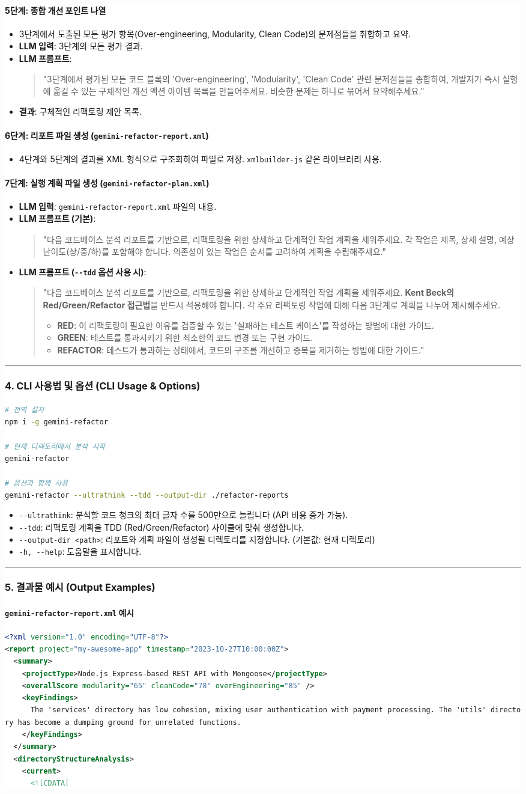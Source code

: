 #### **5단계: 종합 개선 포인트 나열**

- 3단계에서 도출된 모든 평가 항목(Over-engineering, Modularity, Clean Code)의 문제점들을 취합하고 요약.
- **LLM 입력**: 3단계의 모든 평가 결과.
- **LLM 프롬프트**:
  > "3단계에서 평가된 모든 코드 블록의 'Over-engineering', 'Modularity', 'Clean Code' 관련 문제점들을 종합하여, 개발자가 즉시 실행에 옮길 수 있는 구체적인 개선 액션 아이템 목록을 만들어주세요. 비슷한 문제는 하나로 묶어서 요약해주세요."
- **결과**: 구체적인 리팩토링 제안 목록.

#### **6단계: 리포트 파일 생성 (`gemini-refactor-report.xml`)**

- 4단계와 5단계의 결과를 XML 형식으로 구조화하여 파일로 저장. `xmlbuilder-js` 같은 라이브러리 사용.

#### **7단계: 실행 계획 파일 생성 (`gemini-refactor-plan.xml`)**

- **LLM 입력**: `gemini-refactor-report.xml` 파일의 내용.
- **LLM 프롬프트 (기본)**:
  > "다음 코드베이스 분석 리포트를 기반으로, 리팩토링을 위한 상세하고 단계적인 작업 계획을 세워주세요. 각 작업은 제목, 상세 설명, 예상 난이도(상/중/하)를 포함해야 합니다. 의존성이 있는 작업은 순서를 고려하여 계획을 수립해주세요."
- **LLM 프롬프트 (`--tdd` 옵션 사용 시)**:
  > "다음 코드베이스 분석 리포트를 기반으로, 리팩토링을 위한 상세하고 단계적인 작업 계획을 세워주세요. **Kent Beck의 Red/Green/Refactor 접근법**을 반드시 적용해야 합니다. 각 주요 리팩토링 작업에 대해 다음 3단계로 계획을 나누어 제시해주세요.
  >
  > - **RED**: 이 리팩토링이 필요한 이유를 검증할 수 있는 '실패하는 테스트 케이스'를 작성하는 방법에 대한 가이드.
  > - **GREEN**: 테스트를 통과시키기 위한 최소한의 코드 변경 또는 구현 가이드.
  > - **REFACTOR**: 테스트가 통과하는 상태에서, 코드의 구조를 개선하고 중복을 제거하는 방법에 대한 가이드."

---

### 4. CLI 사용법 및 옵션 (CLI Usage & Options)

```bash
# 전역 설치
npm i -g gemini-refactor

# 현재 디렉토리에서 분석 시작
gemini-refactor

# 옵션과 함께 사용
gemini-refactor --ultrathink --tdd --output-dir ./refactor-reports
```

- `--ultrathink`: 분석할 코드 청크의 최대 글자 수를 500만으로 늘립니다 (API 비용 증가 가능).
- `--tdd`: 리팩토링 계획을 TDD (Red/Green/Refactor) 사이클에 맞춰 생성합니다.
- `--output-dir <path>`: 리포트와 계획 파일이 생성될 디렉토리를 지정합니다. (기본값: 현재 디렉토리)
- `-h, --help`: 도움말을 표시합니다.

---

### 5. 결과물 예시 (Output Examples)

#### `gemini-refactor-report.xml` 예시

```xml
<?xml version="1.0" encoding="UTF-8"?>
<report project="my-awesome-app" timestamp="2023-10-27T10:00:00Z">
  <summary>
    <projectType>Node.js Express-based REST API with Mongoose</projectType>
    <overallScore modularity="65" cleanCode="78" overEngineering="85" />
    <keyFindings>
      The 'services' directory has low cohesion, mixing user authentication with payment processing. The 'utils' directory has become a dumping ground for unrelated functions.
    </keyFindings>
  </summary>
  <directoryStructureAnalysis>
    <current>
      <![CDATA[
```